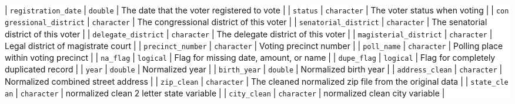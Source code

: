 | `registration_date`      | `double`    | The date that the voter registered to vote                                                                                                        |
| `status`                 | `character` | The voter status when voting                                                                                                                      |
| `congressional_district` | `character` | The congressional district of this voter                                                                                                          |
| `senatorial_district`    | `character` | The senatorial district of this voter                                                                                                             |
| `delegate_district`      | `character` | The delegate district of this voter                                                                                                               |
| `magisterial_district`   | `character` | Legal district of magistrate court                                                                                                                |
| `precinct_number`        | `character` | Voting precinct number                                                                                                                            |
| `poll_name`              | `character` | Polling place within voting precinct                                                                                                              |
| `na_flag`                | `logical`   | Flag for missing date, amount, or name                                                                                                            |
| `dupe_flag`              | `logical`   | Flag for completely duplicated record                                                                                                             |
| `year`                   | `double`    | Normalized year                                                                                                                                   |
| `birth_year`             | `double`    | Normalized birth year                                                                                                                             |
| `address_clean`          | `character` | Normalized combined street address                                                                                                                |
| `zip_clean`              | `character` | The cleaned normalized zip file from the original data                                                                                            |
| `state_clean`            | `character` | normalized clean 2 letter state variable                                                                                                          |
| `city_clean`             | `character` | normalized clean city variable                                                                                                                    |
